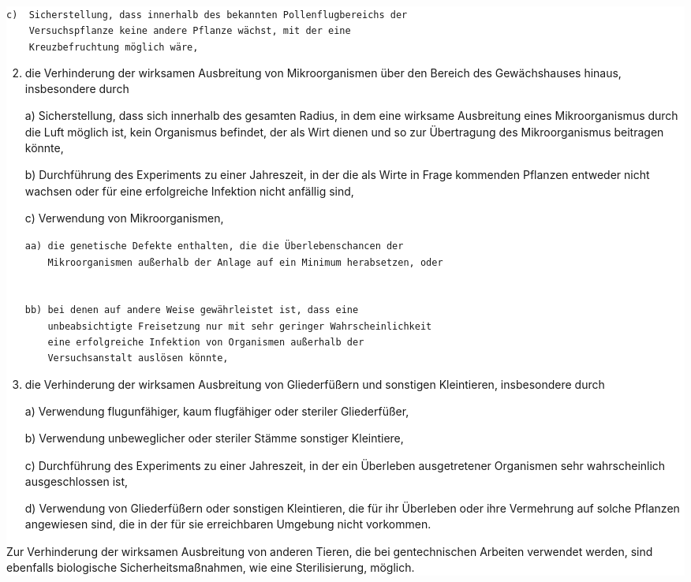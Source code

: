 
    c)  Sicherstellung, dass innerhalb des bekannten Pollenflugbereichs der
        Versuchspflanze keine andere Pflanze wächst, mit der eine
        Kreuzbefruchtung möglich wäre,





2.  die Verhinderung der wirksamen Ausbreitung von Mikroorganismen über
    den Bereich des Gewächshauses hinaus, insbesondere durch


    a)  Sicherstellung, dass sich innerhalb des gesamten Radius, in dem eine
        wirksame Ausbreitung eines Mikroorganismus durch die Luft möglich ist,
        kein Organismus befindet, der als Wirt dienen und so zur Übertragung
        des Mikroorganismus beitragen könnte,


    b)  Durchführung des Experiments zu einer Jahreszeit, in der die als Wirte
        in Frage kommenden Pflanzen entweder nicht wachsen oder für eine
        erfolgreiche Infektion nicht anfällig sind,


    c)  Verwendung von Mikroorganismen,

        aa) die genetische Defekte enthalten, die die Überlebenschancen der
            Mikroorganismen außerhalb der Anlage auf ein Minimum herabsetzen, oder


        bb) bei denen auf andere Weise gewährleistet ist, dass eine
            unbeabsichtigte Freisetzung nur mit sehr geringer Wahrscheinlichkeit
            eine erfolgreiche Infektion von Organismen außerhalb der
            Versuchsanstalt auslösen könnte,








3.  die Verhinderung der wirksamen Ausbreitung von Gliederfüßern und
    sonstigen Kleintieren, insbesondere durch

    a)  Verwendung flugunfähiger, kaum flugfähiger oder steriler Gliederfüßer,


    b)  Verwendung unbeweglicher oder steriler Stämme sonstiger Kleintiere,


    c)  Durchführung des Experiments zu einer Jahreszeit, in der ein Überleben
        ausgetretener Organismen sehr wahrscheinlich ausgeschlossen ist,


    d)  Verwendung von Gliederfüßern oder sonstigen Kleintieren, die für ihr
        Überleben oder ihre Vermehrung auf solche Pflanzen angewiesen sind,
        die in der für sie erreichbaren Umgebung nicht vorkommen.






Zur Verhinderung der wirksamen Ausbreitung von anderen Tieren, die bei
gentechnischen Arbeiten verwendet werden, sind ebenfalls biologische
Sicherheitsmaßnahmen, wie eine Sterilisierung, möglich.
